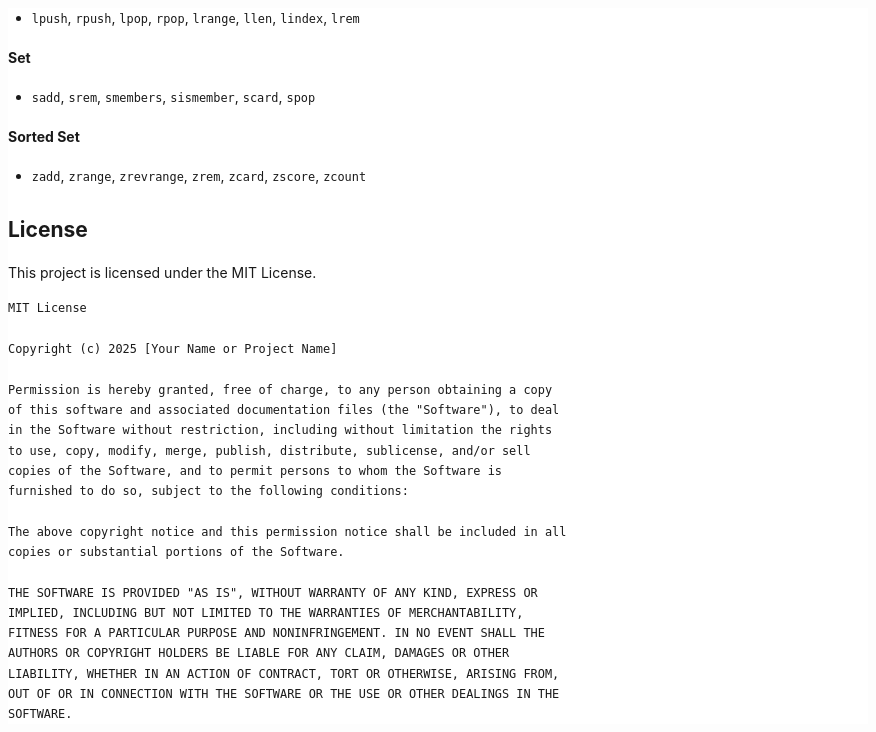   - `lpush`, `rpush`, `lpop`, `rpop`, `lrange`, `llen`, `lindex`, `lrem`

#### Set

  - `sadd`, `srem`, `smembers`, `sismember`, `scard`, `spop`

#### Sorted Set

  - `zadd`, `zrange`, `zrevrange`, `zrem`, `zcard`, `zscore`, `zcount`

## License

This project is licensed under the MIT License.

```text
MIT License

Copyright (c) 2025 [Your Name or Project Name]

Permission is hereby granted, free of charge, to any person obtaining a copy
of this software and associated documentation files (the "Software"), to deal
in the Software without restriction, including without limitation the rights
to use, copy, modify, merge, publish, distribute, sublicense, and/or sell
copies of the Software, and to permit persons to whom the Software is
furnished to do so, subject to the following conditions:

The above copyright notice and this permission notice shall be included in all
copies or substantial portions of the Software.

THE SOFTWARE IS PROVIDED "AS IS", WITHOUT WARRANTY OF ANY KIND, EXPRESS OR
IMPLIED, INCLUDING BUT NOT LIMITED TO THE WARRANTIES OF MERCHANTABILITY,
FITNESS FOR A PARTICULAR PURPOSE AND NONINFRINGEMENT. IN NO EVENT SHALL THE
AUTHORS OR COPYRIGHT HOLDERS BE LIABLE FOR ANY CLAIM, DAMAGES OR OTHER
LIABILITY, WHETHER IN AN ACTION OF CONTRACT, TORT OR OTHERWISE, ARISING FROM,
OUT OF OR IN CONNECTION WITH THE SOFTWARE OR THE USE OR OTHER DEALINGS IN THE
SOFTWARE.
```